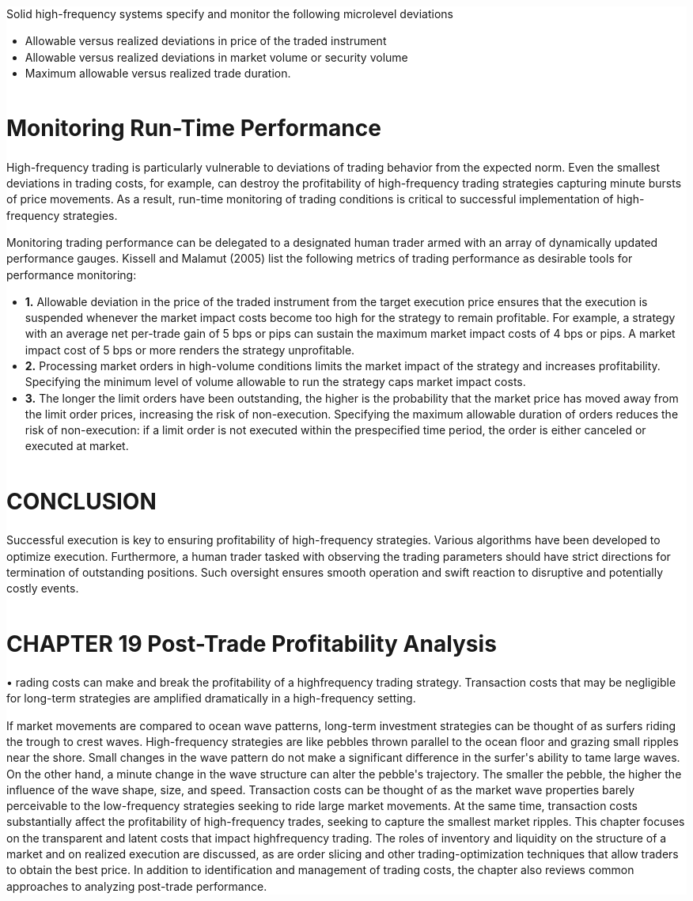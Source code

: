 Solid high-frequency systems specify and monitor the following microlevel deviations

- Allowable versus realized deviations in price of the traded instrument
- Allowable versus realized deviations in market volume or security volume
- Maximum allowable versus realized trade duration.

# **Monitoring Run-Time Performance**

High-frequency trading is particularly vulnerable to deviations of trading behavior from the expected norm. Even the smallest deviations in trading costs, for example, can destroy the profitability of high-frequency trading strategies capturing minute bursts of price movements. As a result, run-time monitoring of trading conditions is critical to successful implementation of high-frequency strategies.

Monitoring trading performance can be delegated to a designated human trader armed with an array of dynamically updated performance gauges. Kissell and Malamut (2005) list the following metrics of trading performance as desirable tools for performance monitoring:

- **1.** Allowable deviation in the price of the traded instrument from the target execution price ensures that the execution is suspended whenever the market impact costs become too high for the strategy to remain profitable. For example, a strategy with an average net per-trade gain of 5 bps or pips can sustain the maximum market impact costs of 4 bps or pips. A market impact cost of 5 bps or more renders the strategy unprofitable.
- **2.** Processing market orders in high-volume conditions limits the market impact of the strategy and increases profitability. Specifying the minimum level of volume allowable to run the strategy caps market impact costs.
- **3.** The longer the limit orders have been outstanding, the higher is the probability that the market price has moved away from the limit order prices, increasing the risk of non-execution. Specifying the maximum allowable duration of orders reduces the risk of non-execution: if a limit order is not executed within the prespecified time period, the order is either canceled or executed at market.

# **CONCLUSION**

Successful execution is key to ensuring profitability of high-frequency strategies. Various algorithms have been developed to optimize execution. Furthermore, a human trader tasked with observing the trading parameters should have strict directions for termination of outstanding positions. Such oversight ensures smooth operation and swift reaction to disruptive and potentially costly events.

# CHAPTER 19 **Post-Trade** Profitability Analysis

 $\bullet$  rading costs can make and break the profitability of a highfrequency trading strategy. Transaction costs that may be negligible for long-term strategies are amplified dramatically in a high-frequency setting.

If market movements are compared to ocean wave patterns, long-term investment strategies can be thought of as surfers riding the trough to crest waves. High-frequency strategies are like pebbles thrown parallel to the ocean floor and grazing small ripples near the shore. Small changes in the wave pattern do not make a significant difference in the surfer's ability to tame large waves. On the other hand, a minute change in the wave structure can alter the pebble's trajectory. The smaller the pebble, the higher the influence of the wave shape, size, and speed. Transaction costs can be thought of as the market wave properties barely perceivable to the low-frequency strategies seeking to ride large market movements. At the same time, transaction costs substantially affect the profitability of high-frequency trades, seeking to capture the smallest market ripples. This chapter focuses on the transparent and latent costs that impact highfrequency trading. The roles of inventory and liquidity on the structure of a market and on realized execution are discussed, as are order slicing and other trading-optimization techniques that allow traders to obtain the best price. In addition to identification and management of trading costs, the chapter also reviews common approaches to analyzing post-trade performance.
